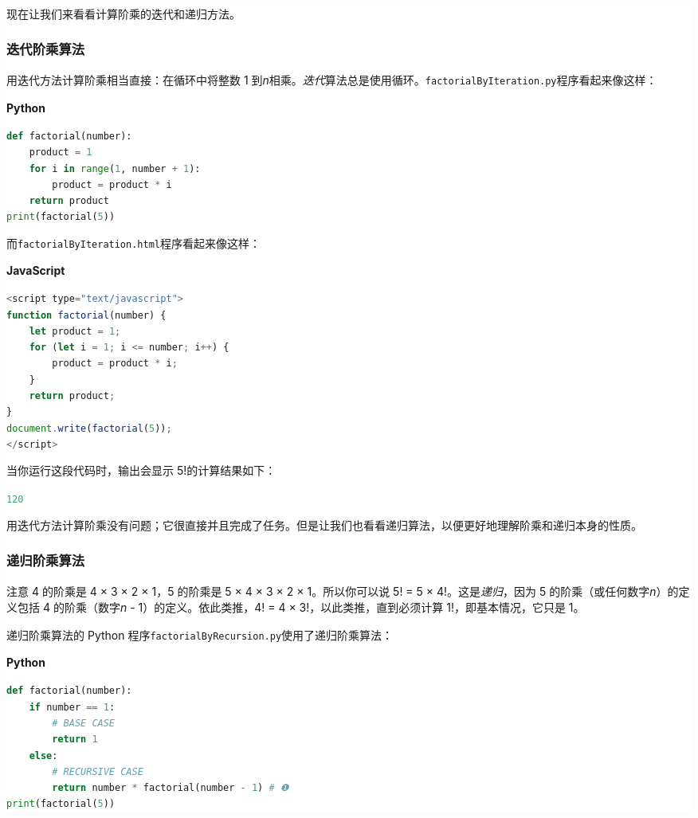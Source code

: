 现在让我们来看看计算阶乘的迭代和递归方法。

### 迭代阶乘算法

用迭代方法计算阶乘相当直接：在循环中将整数 1 到*n*相乘。*迭代*算法总是使用循环。`factorialByIteration.py`程序看起来像这样：

**Python**

```py
def factorial(number):
    product = 1
    for i in range(1, number + 1):
        product = product * i
    return product
print(factorial(5))
```

而`factorialByIteration.html`程序看起来像这样：

**JavaScript**

```js
<script type="text/javascript">
function factorial(number) {
    let product = 1;
    for (let i = 1; i <= number; i++) {
        product = product * i;
    }
    return product;
}
document.write(factorial(5));
</script>
```

当你运行这段代码时，输出会显示 5!的计算结果如下：

```py
120
```

用迭代方法计算阶乘没有问题；它很直接并且完成了任务。但是让我们也看看递归算法，以便更好地理解阶乘和递归本身的性质。

### 递归阶乘算法

注意 4 的阶乘是 4 × 3 × 2 × 1，5 的阶乘是 5 × 4 × 3 × 2 × 1。所以你可以说 5! = 5 × 4!。这是*递归*，因为 5 的阶乘（或任何数字*n*）的定义包括 4 的阶乘（数字*n* - 1）的定义。依此类推，4! = 4 × 3!，以此类推，直到必须计算 1!，即基本情况，它只是 1。

递归阶乘算法的 Python 程序`factorialByRecursion.py`使用了递归阶乘算法：

**Python**

```py
def factorial(number):
    if number == 1:
        # BASE CASE
        return 1
    else:
        # RECURSIVE CASE
        return number * factorial(number - 1) # ❶
print(factorial(5))
```
